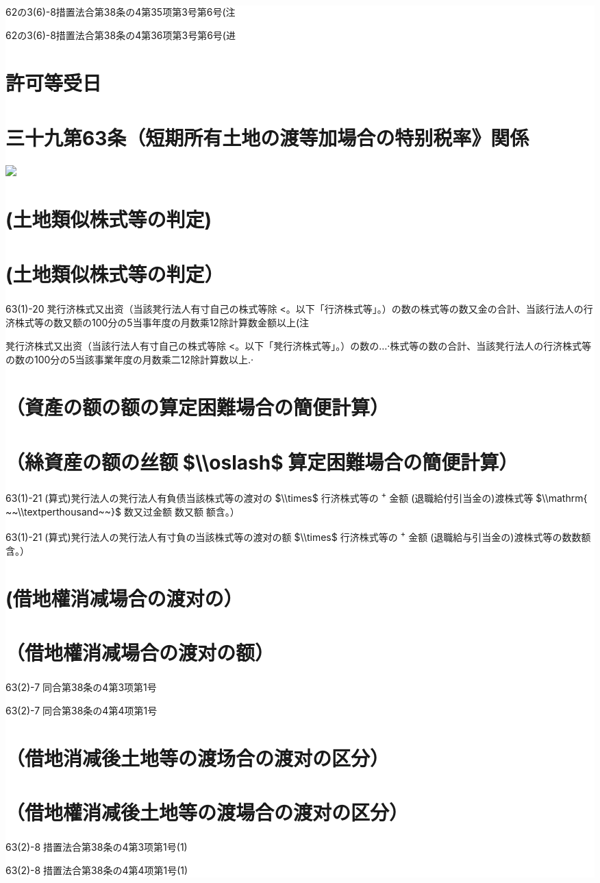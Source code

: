 62の3(6)-8措置法合第38条の4第35项第3号第6号(注

62の3(6)-8措置法合第38条の4第36项第3号第6号(进

# 許可等受日

# 三十九第63条（短期所有土地の渡等加場合の特别税率》関係

![](https://www.nta.go.jp/tmp/fefc693b-bcde-4298-adc5-b04ca2685ef4/images/b380fa38005d2976084356038eb4fa51d21b0099ada0c6ff5a7ee8fc17587e84.jpg)

# (土地類似株式等の判定)

# (土地類似株式等の判定）

63(1)-20 凳行济株式又出资（当該凳行法人有寸自己の株式等除 <。以下「行济株式等」。）の数の株式等の数又金の合計、当該行法人の行济株式等の数又额の100分の5当事年度の月数乘12除計算数金额以上(注

凳行济株式又出资（当該行法人有寸自己の株式等除 <。以下「凳行济株式等」。）の数の…·株式等の数の合計、当該凳行法人の行济株式等の数の100分の5当該事業年度の月数乘二12除計算数以上.·

# （資產の额の额の算定困難場合の簡便計算）

# （絲資産の额の丝额 $\\oslash$ 算定困難場合の簡便計算）

63(1)-21 (算式)凳行法人の凳行法人有負债当該株式等の渡对の $\\times$ 行济株式等の $^+$ 金额 (退職給付引当金の)渡株式等 $\\mathrm{ ~~\\textperthousand~~}$ 数又过金额 数又额 额含。）

63(1)-21 (算式)凳行法人の凳行法人有寸負の当該株式等の渡对の额 $\\times$ 行济株式等の $^+$ 金额 (退職給与引当金の)渡株式等の数数额含。）

# (借地權消减場合の渡对の）

# （借地權消减場合の渡对の额）

63(2)-7 同合第38条の4第3项第1号

63(2)-7 同合第38条の4第4项第1号

# （借地消减後土地等の渡场合の渡对の区分）

# （借地權消减後土地等の渡場合の渡对の区分）

63(2)-8 措置法合第38条の4第3项第1号(1)

63(2)-8 措置法合第38条の4第4项第1号(1)
